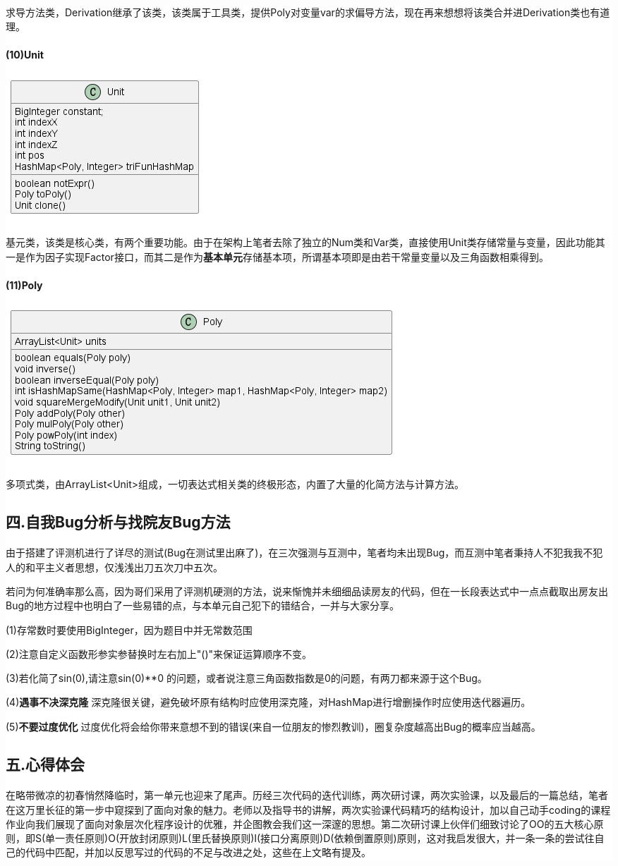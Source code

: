 求导方法类，Derivation继承了该类，该类属于工具类，提供Poly对变量var的求偏导方法，现在再来想想将该类合并进Derivation类也有道理。
#### (10)Unit
![Unit](P11.png)

基元类，该类是核心类，有两个重要功能。由于在架构上笔者去除了独立的Num类和Var类，直接使用Unit类存储常量与变量，因此功能其一是作为因子实现Factor接口，而其二是作为**基本单元**存储基本项，所谓基本项即是由若干常量变量以及三角函数相乘得到。
#### (11)Poly
![Poly](P14.png)

多项式类，由ArrayList\<Unit>组成，一切表达式相关类的终极形态，内置了大量的化简方法与计算方法。
## 四.自我Bug分析与找院友Bug方法
由于搭建了评测机进行了详尽的测试(Bug在测试里出麻了)，在三次强测与互测中，笔者均未出现Bug，而互测中笔者秉持人不犯我我不犯人的和平主义者思想，仅浅浅出刀五次刀中五次。

若问为何准确率那么高，因为哥们采用了评测机硬测的方法，说来惭愧并未细细品读房友的代码，但在一长段表达式中一点点截取出房友出Bug的地方过程中也明白了一些易错的点，与本单元自己犯下的错结合，一并与大家分享。

(1)存常数时要使用BigInteger，因为题目中并无常数范围

(2)注意自定义函数形参实参替换时左右加上"()"来保证运算顺序不变。

(3)若化简了sin(0),请注意sin(0)\**0 的问题，或者说注意三角函数指数是0的问题，有两刀都来源于这个Bug。

(4)**遇事不决深克隆** 深克隆很关键，避免破坏原有结构时应使用深克隆，对HashMap进行增删操作时应使用迭代器遍历。

(5)**不要过度优化** 过度优化将会给你带来意想不到的错误(来自一位朋友的惨烈教训)，圈复杂度越高出Bug的概率应当越高。

## 五.心得体会
在略带微凉的初春悄然降临时，第一单元也迎来了尾声。历经三次代码的迭代训练，两次研讨课，两次实验课，以及最后的一篇总结，笔者在这万里长征的第一步中窥探到了面向对象的魅力。老师以及指导书的讲解，两次实验课代码精巧的结构设计，加以自己动手coding的课程作业向我们展现了面向对象层次化程序设计的优雅，并企图教会我们这一深邃的思想。第二次研讨课上伙伴们细致讨论了OO的五大核心原则，即S(单一责任原则)O(开放封闭原则)L(里氏替换原则)I(接口分离原则)D(依赖倒置原则)原则，这对我启发很大，并一条一条的尝试往自己的代码中匹配，并加以反思写过的代码的不足与改进之处，这些在上文略有提及。
